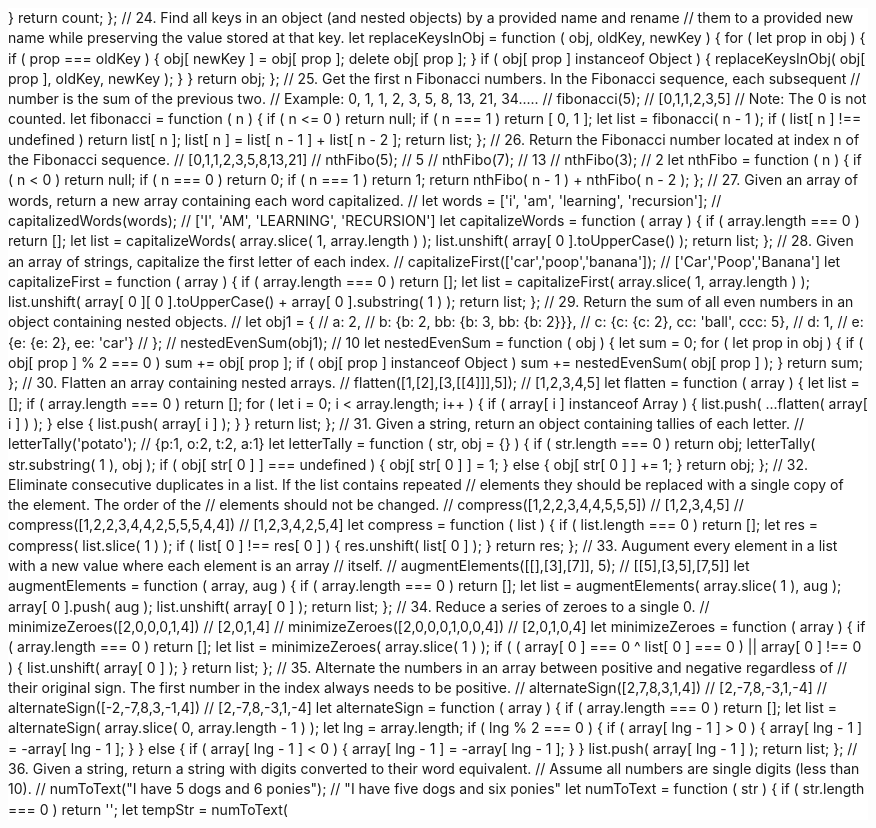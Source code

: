 }     return count; };  // 24. Find all keys in an object (and nested objects) by a provided name and rename // them to a provided new name while preserving the value stored at that key. let replaceKeysInObj = function ( obj, oldKey, newKey ) {     for ( let prop in obj ) {         if ( prop === oldKey ) {             obj[ newKey ] = obj[ prop ];             delete obj[ prop ];         }         if ( obj[ prop ] instanceof Object ) {             replaceKeysInObj( obj[ prop ], oldKey, newKey );         }     }     return obj; };  // 25. Get the first n Fibonacci numbers. In the Fibonacci sequence, each subsequent // number is the sum of the previous two. // Example: 0, 1, 1, 2, 3, 5, 8, 13, 21, 34..... // fibonacci(5); // [0,1,1,2,3,5] // Note: The 0 is not counted. let fibonacci = function ( n ) {     if ( n <= 0 ) return null;     if ( n === 1 ) return [ 0, 1 ];     let list = fibonacci( n - 1 );     if ( list[ n ] !== undefined ) return list[ n ];     list[ n ] = list[ n - 1 ] + list[ n - 2 ];     return list; };  // 26. Return the Fibonacci number located at index n of the Fibonacci sequence. // [0,1,1,2,3,5,8,13,21] // nthFibo(5); // 5 // nthFibo(7); // 13 // nthFibo(3); // 2 let nthFibo = function ( n ) {     if ( n < 0 ) return null;     if ( n === 0 ) return 0;     if ( n === 1 ) return 1;     return nthFibo( n - 1 ) + nthFibo( n - 2 ); };   // 27. Given an array of words, return a new array containing each word capitalized. // let words = ['i', 'am', 'learning', 'recursion']; // capitalizedWords(words); // ['I', 'AM', 'LEARNING', 'RECURSION'] let capitalizeWords = function ( array ) {     if ( array.length === 0 ) return [];     let list = capitalizeWords( array.slice( 1, array.length ) );     list.unshift( array[ 0 ].toUpperCase() );     return list; }; // 28. Given an array of strings, capitalize the first letter of each index. // capitalizeFirst(['car','poop','banana']); // ['Car','Poop','Banana'] let capitalizeFirst = function ( array ) {     if ( array.length === 0 ) return [];     let list = capitalizeFirst( array.slice( 1, array.length ) );     list.unshift( array[ 0 ][ 0 ].toUpperCase() + array[ 0 ].substring( 1 ) );     return list; };  // 29. Return the sum of all even numbers in an object containing nested objects. // let obj1 = { //   a: 2, //   b: {b: 2, bb: {b: 3, bb: {b: 2}}}, //   c: {c: {c: 2}, cc: 'ball', ccc: 5}, //   d: 1, //   e: {e: {e: 2}, ee: 'car'} // }; // nestedEvenSum(obj1); // 10 let nestedEvenSum = function ( obj ) {     let sum = 0;     for ( let prop in obj ) {         if ( obj[ prop ] % 2 === 0 ) sum += obj[ prop ];         if ( obj[ prop ] instanceof Object ) sum += nestedEvenSum( obj[ prop ] );     }     return sum; }; // 30. Flatten an array containing nested arrays. // flatten([1,[2],[3,[[4]]],5]); // [1,2,3,4,5] let flatten = function ( array ) {     let list = [];     if ( array.length === 0 ) return [];     for ( let i = 0; i < array.length; i++ ) {         if ( array[ i ] instanceof Array ) {             list.push( ...flatten( array[ i ] ) );         } else {             list.push( array[ i ] );         }     }     return list; };   // 31. Given a string, return an object containing tallies of each letter. // letterTally('potato'); // {p:1, o:2, t:2, a:1} let letterTally = function ( str, obj = {} ) {     if ( str.length === 0 ) return obj;     letterTally( str.substring( 1 ), obj );     if ( obj[ str[ 0 ] ] === undefined ) {         obj[ str[ 0 ] ] = 1;     } else {         obj[ str[ 0 ] ] += 1;     }     return obj; };  // 32. Eliminate consecutive duplicates in a list. If the list contains repeated // elements they should be replaced with a single copy of the element. The order of the // elements should not be changed. // compress([1,2,2,3,4,4,5,5,5]) // [1,2,3,4,5] // compress([1,2,2,3,4,4,2,5,5,5,4,4]) // [1,2,3,4,2,5,4] let compress = function ( list ) {     if ( list.length === 0 ) return [];     let res = compress( list.slice( 1 ) );     if ( list[ 0 ] !== res[ 0 ] ) {         res.unshift( list[ 0 ] );     }     return res; };  // 33. Augument every element in a list with a new value where each element is an array // itself. // augmentElements([[],[3],[7]], 5); // [[5],[3,5],[7,5]] let augmentElements = function ( array, aug ) {     if ( array.length === 0 ) return [];     let list = augmentElements( array.slice( 1 ), aug );     array[ 0 ].push( aug );     list.unshift( array[ 0 ] );     return list; };  // 34. Reduce a series of zeroes to a single 0. // minimizeZeroes([2,0,0,0,1,4]) // [2,0,1,4] // minimizeZeroes([2,0,0,0,1,0,0,4]) // [2,0,1,0,4] let minimizeZeroes = function ( array ) {     if ( array.length === 0 ) return [];     let list = minimizeZeroes( array.slice( 1 ) );     if ( ( array[ 0 ] === 0 ^ list[ 0 ] === 0 ) || array[ 0 ] !== 0 ) {         list.unshift( array[ 0 ] );     }     return list; };  // 35. Alternate the numbers in an array between positive and negative regardless of // their original sign. The first number in the index always needs to be positive. // alternateSign([2,7,8,3,1,4]) // [2,-7,8,-3,1,-4] // alternateSign([-2,-7,8,3,-1,4]) // [2,-7,8,-3,1,-4] let alternateSign = function ( array ) {     if ( array.length === 0 ) return [];     let list = alternateSign( array.slice( 0, array.length - 1 ) );     let lng = array.length;     if ( lng % 2 === 0 ) {         if ( array[ lng - 1 ] > 0 ) {             array[ lng - 1 ] = -array[ lng - 1 ];         }     } else {         if ( array[ lng - 1 ] < 0 ) {             array[ lng - 1 ] = -array[ lng - 1 ];         }     }     list.push( array[ lng - 1 ] );     return list; };  // 36. Given a string, return a string with digits converted to their word equivalent. // Assume all numbers are single digits (less than 10). // numToText("I have 5 dogs and 6 ponies"); // "I have five dogs and six ponies" let numToText = function ( str ) {     if ( str.length === 0 ) return '';     let tempStr = numToText(